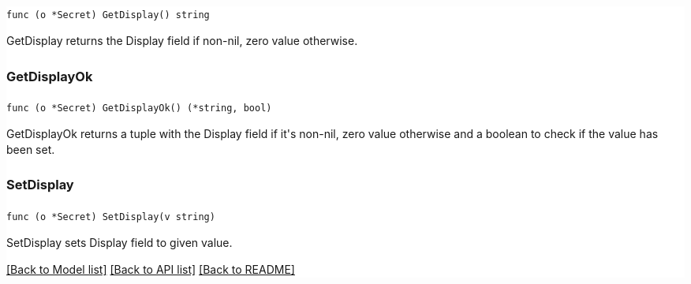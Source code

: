 `func (o *Secret) GetDisplay() string`

GetDisplay returns the Display field if non-nil, zero value otherwise.

### GetDisplayOk

`func (o *Secret) GetDisplayOk() (*string, bool)`

GetDisplayOk returns a tuple with the Display field if it's non-nil, zero value otherwise
and a boolean to check if the value has been set.

### SetDisplay

`func (o *Secret) SetDisplay(v string)`

SetDisplay sets Display field to given value.



[[Back to Model list]](../README.md#documentation-for-models) [[Back to API list]](../README.md#documentation-for-api-endpoints) [[Back to README]](../README.md)


